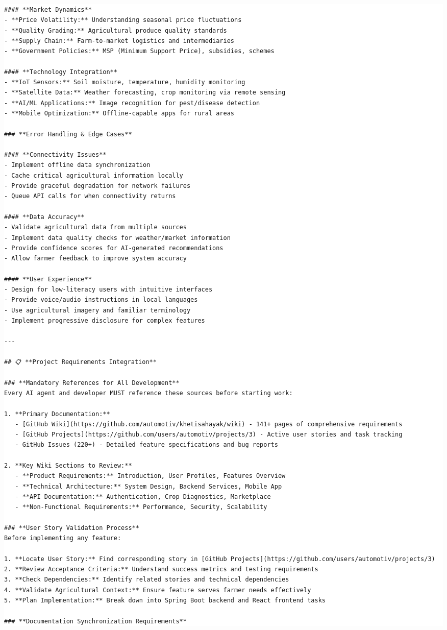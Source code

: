 ```
#### **Market Dynamics**
- **Price Volatility:** Understanding seasonal price fluctuations
- **Quality Grading:** Agricultural produce quality standards
- **Supply Chain:** Farm-to-market logistics and intermediaries
- **Government Policies:** MSP (Minimum Support Price), subsidies, schemes

#### **Technology Integration**
- **IoT Sensors:** Soil moisture, temperature, humidity monitoring
- **Satellite Data:** Weather forecasting, crop monitoring via remote sensing
- **AI/ML Applications:** Image recognition for pest/disease detection
- **Mobile Optimization:** Offline-capable apps for rural areas

### **Error Handling & Edge Cases**

#### **Connectivity Issues**
- Implement offline data synchronization
- Cache critical agricultural information locally
- Provide graceful degradation for network failures
- Queue API calls for when connectivity returns

#### **Data Accuracy**
- Validate agricultural data from multiple sources
- Implement data quality checks for weather/market information
- Provide confidence scores for AI-generated recommendations
- Allow farmer feedback to improve system accuracy

#### **User Experience**
- Design for low-literacy users with intuitive interfaces
- Provide voice/audio instructions in local languages
- Use agricultural imagery and familiar terminology
- Implement progressive disclosure for complex features

---

## 📋 **Project Requirements Integration**

### **Mandatory References for All Development**
Every AI agent and developer MUST reference these sources before starting work:

1. **Primary Documentation:**
   - [GitHub Wiki](https://github.com/automotiv/khetisahayak/wiki) - 141+ pages of comprehensive requirements
   - [GitHub Projects](https://github.com/users/automotiv/projects/3) - Active user stories and task tracking
   - GitHub Issues (220+) - Detailed feature specifications and bug reports

2. **Key Wiki Sections to Review:**
   - **Product Requirements:** Introduction, User Profiles, Features Overview
   - **Technical Architecture:** System Design, Backend Services, Mobile App
   - **API Documentation:** Authentication, Crop Diagnostics, Marketplace
   - **Non-Functional Requirements:** Performance, Security, Scalability

### **User Story Validation Process**
Before implementing any feature:

1. **Locate User Story:** Find corresponding story in [GitHub Projects](https://github.com/users/automotiv/projects/3)
2. **Review Acceptance Criteria:** Understand success metrics and testing requirements
3. **Check Dependencies:** Identify related stories and technical dependencies
4. **Validate Agricultural Context:** Ensure feature serves farmer needs effectively
5. **Plan Implementation:** Break down into Spring Boot backend and React frontend tasks

### **Documentation Synchronization Requirements**
```